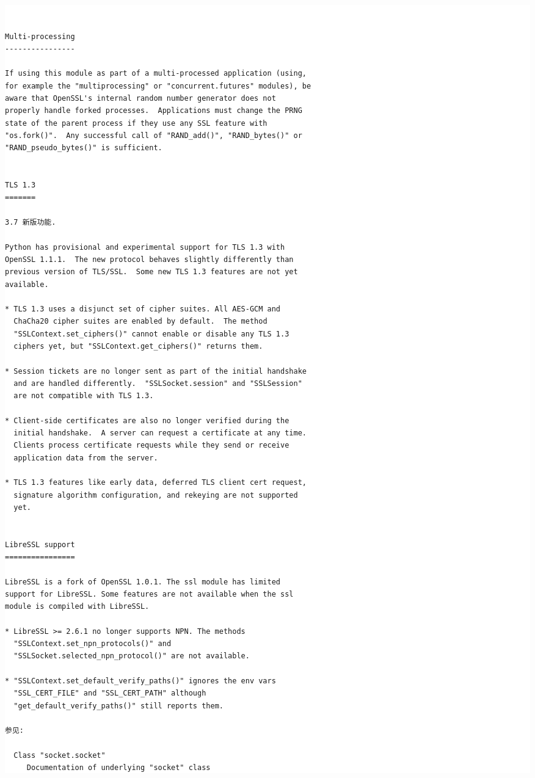 ~~~~~~~~~~~~~~~~~~~~~~


Multi-processing
----------------

If using this module as part of a multi-processed application (using,
for example the "multiprocessing" or "concurrent.futures" modules), be
aware that OpenSSL's internal random number generator does not
properly handle forked processes.  Applications must change the PRNG
state of the parent process if they use any SSL feature with
"os.fork()".  Any successful call of "RAND_add()", "RAND_bytes()" or
"RAND_pseudo_bytes()" is sufficient.


TLS 1.3
=======

3.7 新版功能.

Python has provisional and experimental support for TLS 1.3 with
OpenSSL 1.1.1.  The new protocol behaves slightly differently than
previous version of TLS/SSL.  Some new TLS 1.3 features are not yet
available.

* TLS 1.3 uses a disjunct set of cipher suites. All AES-GCM and
  ChaCha20 cipher suites are enabled by default.  The method
  "SSLContext.set_ciphers()" cannot enable or disable any TLS 1.3
  ciphers yet, but "SSLContext.get_ciphers()" returns them.

* Session tickets are no longer sent as part of the initial handshake
  and are handled differently.  "SSLSocket.session" and "SSLSession"
  are not compatible with TLS 1.3.

* Client-side certificates are also no longer verified during the
  initial handshake.  A server can request a certificate at any time.
  Clients process certificate requests while they send or receive
  application data from the server.

* TLS 1.3 features like early data, deferred TLS client cert request,
  signature algorithm configuration, and rekeying are not supported
  yet.


LibreSSL support
================

LibreSSL is a fork of OpenSSL 1.0.1. The ssl module has limited
support for LibreSSL. Some features are not available when the ssl
module is compiled with LibreSSL.

* LibreSSL >= 2.6.1 no longer supports NPN. The methods
  "SSLContext.set_npn_protocols()" and
  "SSLSocket.selected_npn_protocol()" are not available.

* "SSLContext.set_default_verify_paths()" ignores the env vars
  "SSL_CERT_FILE" and "SSL_CERT_PATH" although
  "get_default_verify_paths()" still reports them.

参见:

  Class "socket.socket"
     Documentation of underlying "socket" class

~~~~~~~~~~~~~~~~~~~~~~
